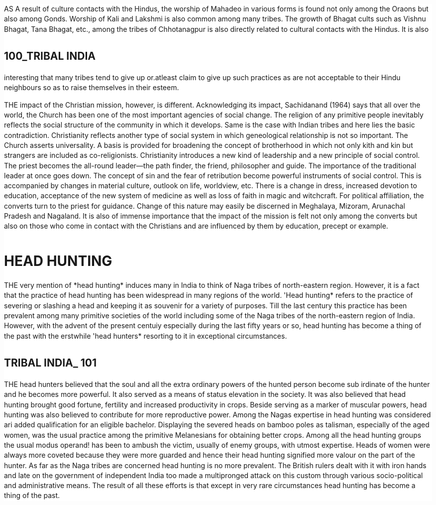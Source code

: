 AS A result of culture contacts with the Hindus, the worship of Mahadeo in various forms is found not only among the Oraons but also among Gonds. Worship of Kali and Lakshmi is also common among many tribes. The growth of Bhagat cults such as Vishnu Bhagat, Tana Bhagat, etc., among the tribes of Chhotanagpur is also directly related to cultural contacts with the Hindus. It is also

## 100\_TRIBAL INDIA

interesting that many tribes tend to give up or.atleast claim to give up such practices as are not acceptable to their Hindu neighbours so as to raise themselves in their esteem.

THE impact of the Christian mission, however, is different. Acknowledging its impact, Sachidanand (1964) says that all over the world, the Church has been one of the most important agencies of social change. The religion of any primitive people inevitably reflects the social structure of the community in which it develops. Same is the case with Indian tribes and here lies the basic contradiction. Christianity reflects another type of social system in which geneological relationship is not so important. The Church asserts universality. A basis is provided for broadening the concept of brotherhood in which not only kith and kin but strangers are included as co-religionists. Christianity introduces a new kind of leadership and a new principle of social control. The priest becomes the all-round leader—the path finder, the friend, philosopher and guide. The importance of the traditional leader at once goes down. The concept of sin and the fear of retribution become powerful instruments of social control. This is accompanied by changes in material culture, outlook on life, worldview, etc. There is a change in dress, increased devotion to education, acceptance of the new system of medicine as well as loss of faith in magic and witchcraft. For political affiliation, the converts turn to the priest for guidance. Change of this nature may easily be discerned in Meghalaya, Mizoram, Arunachal Pradesh and Nagaland. It is also of immense importance that the impact of the mission is felt not only among the converts but also on those who come in contact with the Christians and are influenced by them by education, precept or example.

# HEAD HUNTING

THE very mention of \*head hunting\* induces many in India to think of Naga tribes of north-eastern region. However, it is a fact that the practice of head hunting has been widespread in many regions of the world. 'Head hunting\* refers to the practice of severing or slashing a head and keeping it as souvenir for a variety of purposes. Till the last century this practice has been prevalent among many primitive societies of the world including some of the Naga tribes of the north-eastern region of India. However, with the advent of the present centuiy especially during the last fifty years or so, head hunting has become a thing of the past with the erstwhile 'head hunters\* resorting to it in exceptional circumstances.

## TRIBAL INDIA\_ 101

THE head hunters believed that the soul and all the extra ordinary powers of the hunted person become sub irdinate of the hunter and he becomes more powerful. It also served as a means of status elevation in the society. It was also believed that head hunting brought good fortune, fertility and increased productivity in crops. Beside serving as a marker of muscular powers, head hunting was also believed to contribute for more reproductive power. Among the Nagas expertise in head hunting was considered ari added qualification for an eligible bachelor. Displaying the severed heads on bamboo poles as talisman, especially of the aged women, was the usual practice among the primitive Melanesians for obtaining better crops. Among all the head hunting groups the usual modus operand! has been to ambush the victim, usually of enemy groups, with utmost expertise. Heads of women were always more coveted because they were more guarded and hence their head hunting signified more valour on the part of the hunter. As far as the Naga tribes are concerned head hunting is no more prevalent. The British rulers dealt with it with iron hands and late on the government of independent India too made a multipronged attack on this custom through various socio-political and administrative means. The result of all these efforts is that except in very rare circumstances head hunting has become a thing of the past.
